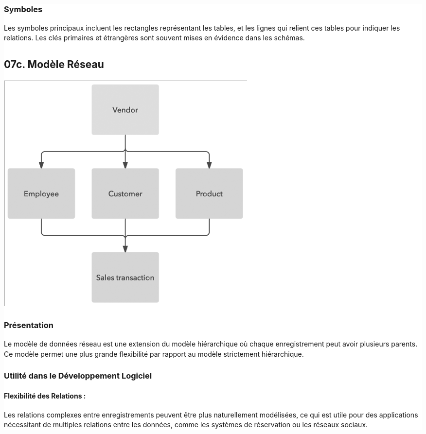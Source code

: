 ### Symboles

Les symboles principaux incluent les rectangles représentant les tables, et les lignes qui relient ces tables pour
indiquer les relations. Les clés primaires et étrangères sont souvent mises en évidence dans les schémas.

## 07c. Modèle Réseau

![07c-example.png](../images/07c-example.png)

### Présentation

Le modèle de données réseau est une extension du modèle hiérarchique où chaque enregistrement peut avoir plusieurs
parents. Ce modèle permet une plus grande flexibilité par rapport au modèle strictement hiérarchique.

### Utilité dans le Développement Logiciel

#### Flexibilité des Relations :

Les relations complexes entre enregistrements peuvent être plus naturellement modélisées, ce qui est utile pour des
applications nécessitant de multiples relations entre les données, comme les systèmes de réservation ou les réseaux
sociaux.
